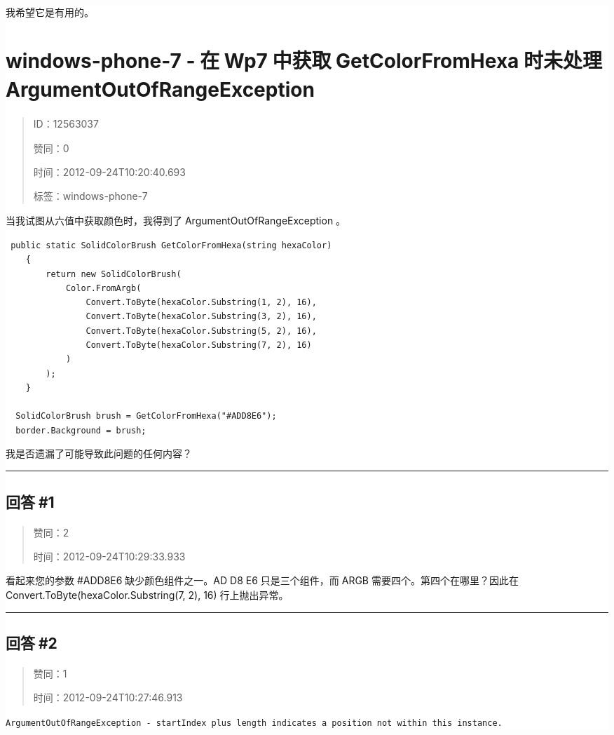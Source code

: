 我希望它是有用的。

# windows-phone-7 - 在 Wp7 中获取 GetColorFromHexa 时未处理 ArgumentOutOfRangeException

> ID：12563037
> 
> 赞同：0
> 
> 时间：2012-09-24T10:20:40.693
> 
> 标签：windows-phone-7

当我试图从六值中获取颜色时，我得到了 ArgumentOutOfRangeException 。

```
 public static SolidColorBrush GetColorFromHexa(string hexaColor)
    {
        return new SolidColorBrush(
            Color.FromArgb(
                Convert.ToByte(hexaColor.Substring(1, 2), 16),
                Convert.ToByte(hexaColor.Substring(3, 2), 16),
                Convert.ToByte(hexaColor.Substring(5, 2), 16),
                Convert.ToByte(hexaColor.Substring(7, 2), 16)
            )
        );
    }

  SolidColorBrush brush = GetColorFromHexa("#ADD8E6");
  border.Background = brush; 
```

我是否遗漏了可能导致此问题的任何内容？

* * *

## 回答 #1

> 赞同：2
> 
> 时间：2012-09-24T10:29:33.933

看起来您的参数 #ADD8E6 缺少颜色组件之一。AD D8 E6 只是三个组件，而 ARGB 需要四个。第四个在哪里？因此在 Convert.ToByte(hexaColor.Substring(7, 2), 16) 行上抛出异常。

* * *

## 回答 #2

> 赞同：1
> 
> 时间：2012-09-24T10:27:46.913

`ArgumentOutOfRangeException -
startIndex plus length indicates a position not within this instance.`

